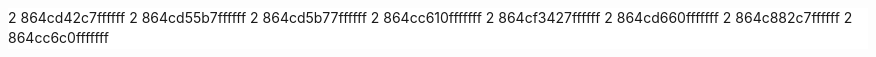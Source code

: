 <td style="text-align:right;">
2
</td>
</tr>
<tr>
<td style="text-align:left;">
864cd42c7ffffff
</td>
<td style="text-align:right;">
2
</td>
</tr>
<tr>
<td style="text-align:left;">
864cd55b7ffffff
</td>
<td style="text-align:right;">
2
</td>
</tr>
<tr>
<td style="text-align:left;">
864cd5b77ffffff
</td>
<td style="text-align:right;">
2
</td>
</tr>
<tr>
<td style="text-align:left;">
864cc610fffffff
</td>
<td style="text-align:right;">
2
</td>
</tr>
<tr>
<td style="text-align:left;">
864cf3427ffffff
</td>
<td style="text-align:right;">
2
</td>
</tr>
<tr>
<td style="text-align:left;">
864cd660fffffff
</td>
<td style="text-align:right;">
2
</td>
</tr>
<tr>
<td style="text-align:left;">
864c882c7ffffff
</td>
<td style="text-align:right;">
2
</td>
</tr>
<tr>
<td style="text-align:left;">
864cc6c0fffffff
</td>